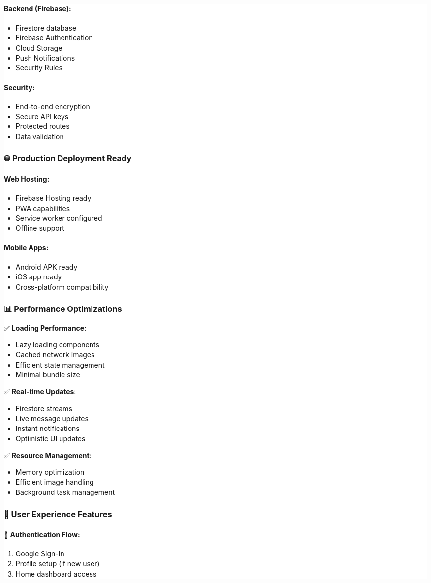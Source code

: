 #### Backend (Firebase):
- Firestore database
- Firebase Authentication
- Cloud Storage
- Push Notifications
- Security Rules

#### Security:
- End-to-end encryption
- Secure API keys
- Protected routes
- Data validation

### 🌐 Production Deployment Ready

#### Web Hosting:
- Firebase Hosting ready
- PWA capabilities
- Service worker configured
- Offline support

#### Mobile Apps:
- Android APK ready
- iOS app ready
- Cross-platform compatibility

### 📊 Performance Optimizations

✅ **Loading Performance**:
- Lazy loading components
- Cached network images
- Efficient state management
- Minimal bundle size

✅ **Real-time Updates**:
- Firestore streams
- Live message updates
- Instant notifications
- Optimistic UI updates

✅ **Resource Management**:
- Memory optimization
- Efficient image handling
- Background task management

### 🎯 User Experience Features

#### 🔐 **Authentication Flow**:
1. Google Sign-In
2. Profile setup (if new user)
3. Home dashboard access
